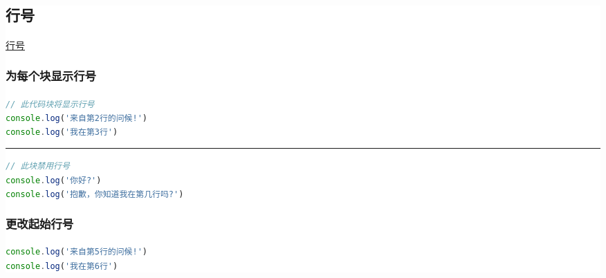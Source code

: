 ## 行号

[行号](https://expressive-code.com/plugins/line-numbers/)

### 为每个块显示行号

```js showLineNumbers
// 此代码块将显示行号
console.log('来自第2行的问候!')
console.log('我在第3行')
```

---

```js showLineNumbers=false
// 此块禁用行号
console.log('你好?')
console.log('抱歉，你知道我在第几行吗?')
```

### 更改起始行号

```js showLineNumbers startLineNumber=5
console.log('来自第5行的问候!')
console.log('我在第6行')
```

